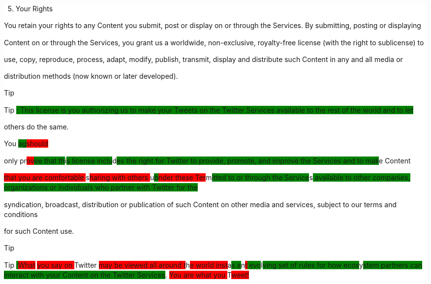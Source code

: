 
5. Your Rights


You retain your rights to any Content you submit, post or display on or through the Services. By submitting, posting or displaying


Content on or through the Services, you grant us a worldwide, non-exclusive, royalty-free license (with the right to sublicense) to


use, copy, reproduce, process, adapt, modify, publish, transmit, display and distribute such Content in any and all media or


distribution methods (now known or later developed</span>).<span style="background-color: green;">


Tip


Tip</span> <span style="background-color: green;">: This license is you authorizing us to make your Tweets on the Twitter Services available to the rest of the world and to let


others do the same.


</span>You <span style="background-color: green;">ag</span><span style="background-color: red;">should


only p</span>r<span style="background-color: red;">ov</span><span style="background-color: green;">ee that th</span>i<span style="background-color: green;">s license inclu</span>d<span style="background-color: green;">es the right for Twitter to provide, promote, and improve the Services and to mak</span>e Content<span style="background-color: green;">


</span><span style="background-color: red;"> that you are comfortable </span>s<span style="background-color: red;">haring with others </span>u<span style="background-color: green;">b</span><span style="background-color: red;">nder these Ter</span>m<span style="background-color: green;">itted to or through the Service</span>s<span style="background-color: green;"> available to other companies, organizations or individuals who partner with Twitter for the


syndication, broadcast, distribution or publication of such Content on other media and services, subject to our terms and conditions


for such Content use</span>.


Tip


Tip <span style="background-color: green;">:</span><span style="background-color: red;">What</span> <span style="background-color: red;">you say on </span>Twitter <span style="background-color: red;">may be viewed all around t</span>h<span style="background-color: red;">e world inst</span>a<span style="background-color: green;">s a</span>n<span style="background-color: red;">t</span><span style="background-color: green;"> evo</span>l<span style="background-color: green;">ving set of rules for how ecos</span>y<span style="background-color: green;">stem partners can interact with your Content on the Twitter Services</span>. <span style="background-color: red;">You are what you </span>T<span style="background-color: red;">weet!
